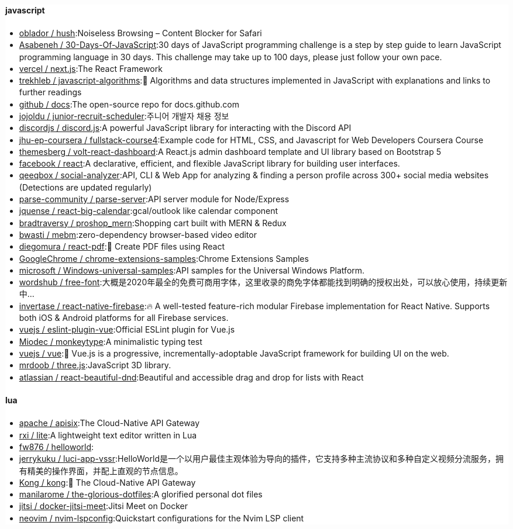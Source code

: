 #### javascript
* [oblador / hush](https://github.com/oblador/hush):Noiseless Browsing – Content Blocker for Safari
* [Asabeneh / 30-Days-Of-JavaScript](https://github.com/Asabeneh/30-Days-Of-JavaScript):30 days of JavaScript programming challenge is a step by step guide to learn JavaScript programming language in 30 days. This challenge may take up to 100 days, please just follow your own pace.
* [vercel / next.js](https://github.com/vercel/next.js):The React Framework
* [trekhleb / javascript-algorithms](https://github.com/trekhleb/javascript-algorithms):📝
Algorithms and data structures implemented in JavaScript with explanations and links to further readings
* [github / docs](https://github.com/github/docs):The open-source repo for docs.github.com
* [jojoldu / junior-recruit-scheduler](https://github.com/jojoldu/junior-recruit-scheduler):주니어 개발자 채용 정보
* [discordjs / discord.js](https://github.com/discordjs/discord.js):A powerful JavaScript library for interacting with the Discord API
* [jhu-ep-coursera / fullstack-course4](https://github.com/jhu-ep-coursera/fullstack-course4):Example code for HTML, CSS, and Javascript for Web Developers Coursera Course
* [themesberg / volt-react-dashboard](https://github.com/themesberg/volt-react-dashboard):A React.js admin dashboard template and UI library based on Bootstrap 5
* [facebook / react](https://github.com/facebook/react):A declarative, efficient, and flexible JavaScript library for building user interfaces.
* [qeeqbox / social-analyzer](https://github.com/qeeqbox/social-analyzer):API, CLI & Web App for analyzing & finding a person profile across 300+ social media websites (Detections are updated regularly)
* [parse-community / parse-server](https://github.com/parse-community/parse-server):API server module for Node/Express
* [jquense / react-big-calendar](https://github.com/jquense/react-big-calendar):gcal/outlook like calendar component
* [bradtraversy / proshop_mern](https://github.com/bradtraversy/proshop_mern):Shopping cart built with MERN & Redux
* [bwasti / mebm](https://github.com/bwasti/mebm):zero-dependency browser-based video editor
* [diegomura / react-pdf](https://github.com/diegomura/react-pdf):📄
Create PDF files using React
* [GoogleChrome / chrome-extensions-samples](https://github.com/GoogleChrome/chrome-extensions-samples):Chrome Extensions Samples
* [microsoft / Windows-universal-samples](https://github.com/microsoft/Windows-universal-samples):API samples for the Universal Windows Platform.
* [wordshub / free-font](https://github.com/wordshub/free-font):大概是2020年最全的免费可商用字体，这里收录的商免字体都能找到明确的授权出处，可以放心使用，持续更新中...
* [invertase / react-native-firebase](https://github.com/invertase/react-native-firebase):🔥
A well-tested feature-rich modular Firebase implementation for React Native. Supports both iOS & Android platforms for all Firebase services.
* [vuejs / eslint-plugin-vue](https://github.com/vuejs/eslint-plugin-vue):Official ESLint plugin for Vue.js
* [Miodec / monkeytype](https://github.com/Miodec/monkeytype):A minimalistic typing test
* [vuejs / vue](https://github.com/vuejs/vue):🖖
Vue.js is a progressive, incrementally-adoptable JavaScript framework for building UI on the web.
* [mrdoob / three.js](https://github.com/mrdoob/three.js):JavaScript 3D library.
* [atlassian / react-beautiful-dnd](https://github.com/atlassian/react-beautiful-dnd):Beautiful and accessible drag and drop for lists with React

#### lua
* [apache / apisix](https://github.com/apache/apisix):The Cloud-Native API Gateway
* [rxi / lite](https://github.com/rxi/lite):A lightweight text editor written in Lua
* [fw876 / helloworld](https://github.com/fw876/helloworld):
* [jerrykuku / luci-app-vssr](https://github.com/jerrykuku/luci-app-vssr):HelloWorld是一个以用户最佳主观体验为导向的插件，它支持多种主流协议和多种自定义视频分流服务，拥有精美的操作界面，并配上直观的节点信息。
* [Kong / kong](https://github.com/Kong/kong):🦍
The Cloud-Native API Gateway
* [manilarome / the-glorious-dotfiles](https://github.com/manilarome/the-glorious-dotfiles):A glorified personal dot files
* [jitsi / docker-jitsi-meet](https://github.com/jitsi/docker-jitsi-meet):Jitsi Meet on Docker
* [neovim / nvim-lspconfig](https://github.com/neovim/nvim-lspconfig):Quickstart configurations for the Nvim LSP client